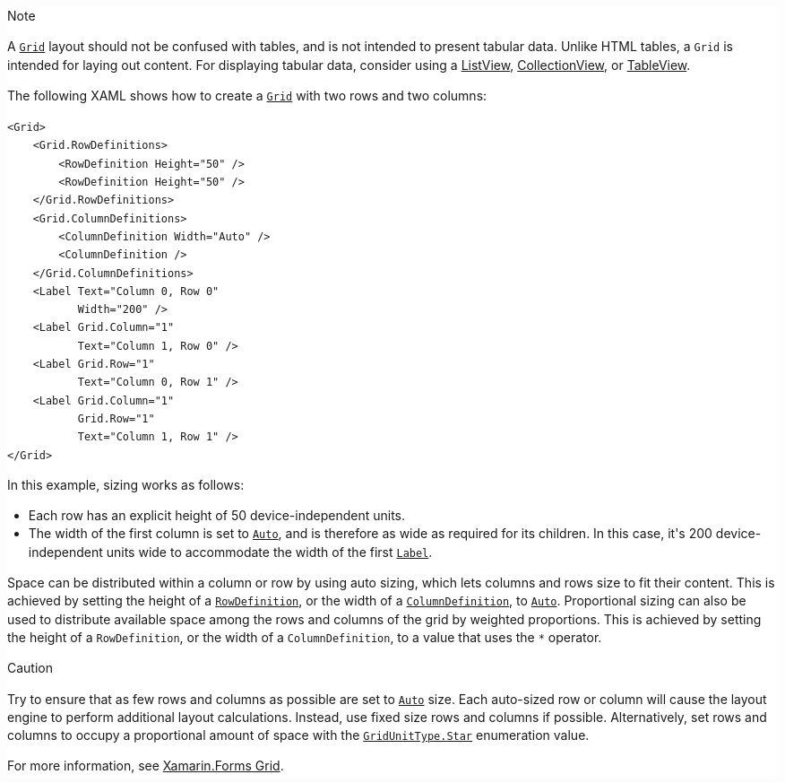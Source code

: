 > [!NOTE]
> A [`Grid`](xref:Xamarin.Forms.Grid) layout should not be confused with tables, and is not intended to present tabular data. Unlike HTML tables, a `Grid` is intended for laying out content. For displaying tabular data, consider using a [ListView](~/xamarin-forms/user-interface/listview/index.md), [CollectionView](~/xamarin-forms/user-interface/collectionview/index.md), or [TableView](~/xamarin-forms/user-interface/tableview.md).

The following XAML shows how to create a [`Grid`](xref:Xamarin.Forms.Grid) with two rows and two columns:

```xaml
<Grid>
    <Grid.RowDefinitions>
        <RowDefinition Height="50" />
        <RowDefinition Height="50" />
    </Grid.RowDefinitions>
    <Grid.ColumnDefinitions>
        <ColumnDefinition Width="Auto" />
        <ColumnDefinition />
    </Grid.ColumnDefinitions>
    <Label Text="Column 0, Row 0"
           Width="200" />
    <Label Grid.Column="1"
           Text="Column 1, Row 0" />
    <Label Grid.Row="1"
           Text="Column 0, Row 1" />
    <Label Grid.Column="1"
           Grid.Row="1"
           Text="Column 1, Row 1" />
</Grid>
```

In this example, sizing works as follows:

- Each row has an explicit height of 50 device-independent units.
- The width of the first column is set to [`Auto`](xref:Xamarin.Forms.GridLength.Auto), and is therefore as wide as required for its children. In this case, it's 200 device-independent units wide to accommodate the width of the first [`Label`](xref:Xamarin.Forms.Label).

Space can be distributed within a column or row by using auto sizing, which lets columns and rows size to fit their content. This is achieved by setting the height of a [`RowDefinition`](xref:Xamarin.Forms.RowDefinition), or the width of a [`ColumnDefinition`](xref:Xamarin.Forms.ColumnDefinition), to [`Auto`](xref:Xamarin.Forms.GridLength.Auto). Proportional sizing can also be used to distribute available space among the rows and columns of the grid by weighted proportions. This is achieved by setting the height of a `RowDefinition`, or the width of a `ColumnDefinition`, to a value that uses the `*` operator.

> [!CAUTION]
> Try to ensure that as few rows and columns as possible are set to [`Auto`](xref:Xamarin.Forms.GridLength.Auto) size. Each auto-sized row or column will cause the layout engine to perform additional layout calculations. Instead, use fixed size rows and columns if possible. Alternatively, set rows and columns to occupy a proportional amount of space with the [`GridUnitType.Star`](xref:Xamarin.Forms.GridUnitType.Star) enumeration value.

For more information, see [Xamarin.Forms Grid](grid.md).
